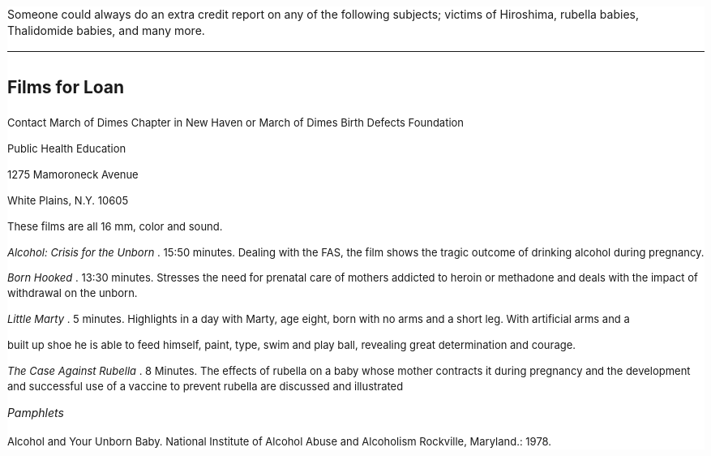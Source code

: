 </h3>
Someone could always do an extra credit report on any of the following subjects; victims of Hiroshima, rubella babies, Thalidomide babies, and many more.
<hr/>
<h2>
Films for Loan
</h2>
<font size="-1">
Contact March of Dimes Chapter in New Haven or March of Dimes Birth Defects Foundation
<p>
Public Health Education
</p>
<p>
1275 Mamoroneck Avenue
</p>
<p>
White Plains, N.Y. 10605
</p>
<p>
These films are all 16 mm, color and sound.
</p>
<p>
<i>
Alcohol: Crisis for the Unborn
</i>
. 15:50 minutes. Dealing with the FAS, the film shows the tragic outcome of drinking alcohol during pregnancy.
</p>
<p>
<i>
Born Hooked
</i>
. 13:30 minutes. Stresses the need for prenatal care of mothers addicted to heroin or methadone and deals with the impact of withdrawal on the unborn.
</p>
<p>
<i>
Little Marty
</i>
. 5 minutes. Highlights in a day with Marty, age eight, born with no arms and a short leg. With artificial arms and a
</p>
<p>
built up shoe he is able to feed himself, paint, type, swim and play ball, revealing great determination and courage.
</p>
<p>
<i>
The Case Against Rubella
</i>
. 8 Minutes. The effects of rubella on a baby whose mother contracts it during pregnancy and the development and successful use of a vaccine to prevent rubella are discussed and illustrated
</p>
</font>
<p>
<i>
Pamphlets
</i>
</p>
<p>
<font size="-1">
Alcohol and Your Unborn Baby. National Institute of Alcohol Abuse and Alcoholism Rockville, Maryland.: 1978.
<p>